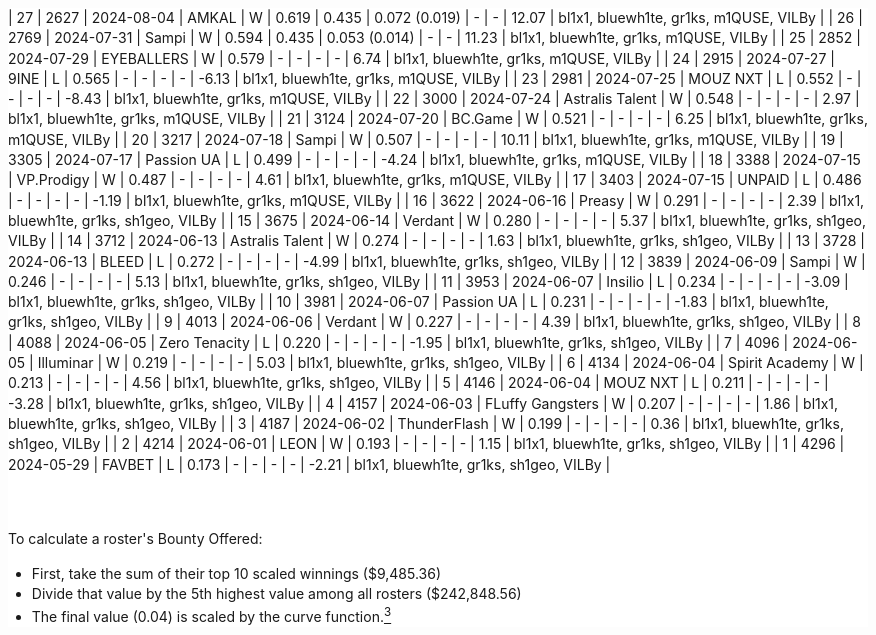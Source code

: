 |           27 |     2627 | 2024-08-04 | AMKAL             | W   | 0.619      | 0.435        | 0.072 (0.019)    | -                | -         |    12.07 | bl1x1, bluewh1te, gr1ks, m1QUSE, VILBy  |
|           26 |     2769 | 2024-07-31 | Sampi             | W   | 0.594      | 0.435        | 0.053 (0.014)    | -                | -         |    11.23 | bl1x1, bluewh1te, gr1ks, m1QUSE, VILBy  |
|           25 |     2852 | 2024-07-29 | EYEBALLERS        | W   | 0.579      | -            | -                | -                | -         |     6.74 | bl1x1, bluewh1te, gr1ks, m1QUSE, VILBy  |
|           24 |     2915 | 2024-07-27 | 9INE              | L   | 0.565      | -            | -                | -                | -         |    -6.13 | bl1x1, bluewh1te, gr1ks, m1QUSE, VILBy  |
|           23 |     2981 | 2024-07-25 | MOUZ NXT          | L   | 0.552      | -            | -                | -                | -         |    -8.43 | bl1x1, bluewh1te, gr1ks, m1QUSE, VILBy  |
|           22 |     3000 | 2024-07-24 | Astralis Talent   | W   | 0.548      | -            | -                | -                | -         |     2.97 | bl1x1, bluewh1te, gr1ks, m1QUSE, VILBy  |
|           21 |     3124 | 2024-07-20 | BC.Game           | W   | 0.521      | -            | -                | -                | -         |     6.25 | bl1x1, bluewh1te, gr1ks, m1QUSE, VILBy  |
|           20 |     3217 | 2024-07-18 | Sampi             | W   | 0.507      | -            | -                | -                | -         |    10.11 | bl1x1, bluewh1te, gr1ks, m1QUSE, VILBy  |
|           19 |     3305 | 2024-07-17 | Passion UA        | L   | 0.499      | -            | -                | -                | -         |    -4.24 | bl1x1, bluewh1te, gr1ks, m1QUSE, VILBy  |
|           18 |     3388 | 2024-07-15 | VP.Prodigy        | W   | 0.487      | -            | -                | -                | -         |     4.61 | bl1x1, bluewh1te, gr1ks, m1QUSE, VILBy  |
|           17 |     3403 | 2024-07-15 | UNPAID            | L   | 0.486      | -            | -                | -                | -         |    -1.19 | bl1x1, bluewh1te, gr1ks, m1QUSE, VILBy  |
|           16 |     3622 | 2024-06-16 | Preasy            | W   | 0.291      | -            | -                | -                | -         |     2.39 | bl1x1, bluewh1te, gr1ks, sh1geo, VILBy  |
|           15 |     3675 | 2024-06-14 | Verdant           | W   | 0.280      | -            | -                | -                | -         |     5.37 | bl1x1, bluewh1te, gr1ks, sh1geo, VILBy  |
|           14 |     3712 | 2024-06-13 | Astralis Talent   | W   | 0.274      | -            | -                | -                | -         |     1.63 | bl1x1, bluewh1te, gr1ks, sh1geo, VILBy  |
|           13 |     3728 | 2024-06-13 | BLEED             | L   | 0.272      | -            | -                | -                | -         |    -4.99 | bl1x1, bluewh1te, gr1ks, sh1geo, VILBy  |
|           12 |     3839 | 2024-06-09 | Sampi             | W   | 0.246      | -            | -                | -                | -         |     5.13 | bl1x1, bluewh1te, gr1ks, sh1geo, VILBy  |
|           11 |     3953 | 2024-06-07 | Insilio           | L   | 0.234      | -            | -                | -                | -         |    -3.09 | bl1x1, bluewh1te, gr1ks, sh1geo, VILBy  |
|           10 |     3981 | 2024-06-07 | Passion UA        | L   | 0.231      | -            | -                | -                | -         |    -1.83 | bl1x1, bluewh1te, gr1ks, sh1geo, VILBy  |
|            9 |     4013 | 2024-06-06 | Verdant           | W   | 0.227      | -            | -                | -                | -         |     4.39 | bl1x1, bluewh1te, gr1ks, sh1geo, VILBy  |
|            8 |     4088 | 2024-06-05 | Zero Tenacity     | L   | 0.220      | -            | -                | -                | -         |    -1.95 | bl1x1, bluewh1te, gr1ks, sh1geo, VILBy  |
|            7 |     4096 | 2024-06-05 | Illuminar         | W   | 0.219      | -            | -                | -                | -         |     5.03 | bl1x1, bluewh1te, gr1ks, sh1geo, VILBy  |
|            6 |     4134 | 2024-06-04 | Spirit Academy    | W   | 0.213      | -            | -                | -                | -         |     4.56 | bl1x1, bluewh1te, gr1ks, sh1geo, VILBy  |
|            5 |     4146 | 2024-06-04 | MOUZ NXT          | L   | 0.211      | -            | -                | -                | -         |    -3.28 | bl1x1, bluewh1te, gr1ks, sh1geo, VILBy  |
|            4 |     4157 | 2024-06-03 | FLuffy Gangsters  | W   | 0.207      | -            | -                | -                | -         |     1.86 | bl1x1, bluewh1te, gr1ks, sh1geo, VILBy  |
|            3 |     4187 | 2024-06-02 | ThunderFlash      | W   | 0.199      | -            | -                | -                | -         |     0.36 | bl1x1, bluewh1te, gr1ks, sh1geo, VILBy  |
|            2 |     4214 | 2024-06-01 | LEON              | W   | 0.193      | -            | -                | -                | -         |     1.15 | bl1x1, bluewh1te, gr1ks, sh1geo, VILBy  |
|            1 |     4296 | 2024-05-29 | FAVBET            | L   | 0.173      | -            | -                | -                | -         |    -2.21 | bl1x1, bluewh1te, gr1ks, sh1geo, VILBy  |

<br />
<span id="table2"></span><br />
To calculate a roster's Bounty Offered:<br />

- First, take the sum of their top 10 scaled winnings ($9,485.36)
- Divide that value by the 5th highest value among all rosters ($242,848.56)
- The final value (0.04) is scaled by the curve function.[<sup>3</sup>](#curveFunction)
